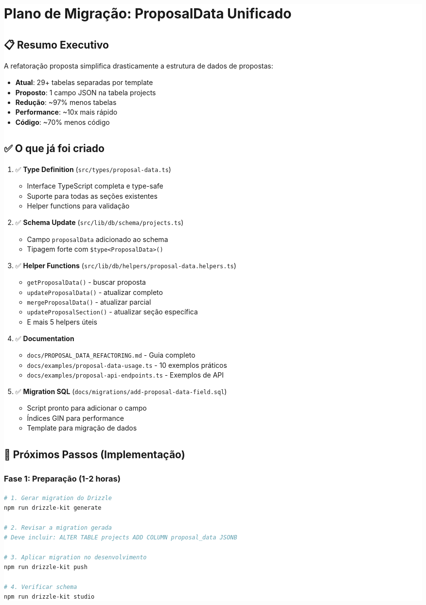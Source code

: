 # Plano de Migração: ProposalData Unificado

## 📋 Resumo Executivo

A refatoração proposta simplifica drasticamente a estrutura de dados de propostas:

- **Atual**: 29+ tabelas separadas por template
- **Proposto**: 1 campo JSON na tabela projects
- **Redução**: ~97% menos tabelas
- **Performance**: ~10x mais rápido
- **Código**: ~70% menos código

## ✅ O que já foi criado

1. ✅ **Type Definition** (`src/types/proposal-data.ts`)

   - Interface TypeScript completa e type-safe
   - Suporte para todas as seções existentes
   - Helper functions para validação

2. ✅ **Schema Update** (`src/lib/db/schema/projects.ts`)

   - Campo `proposalData` adicionado ao schema
   - Tipagem forte com `$type<ProposalData>()`

3. ✅ **Helper Functions** (`src/lib/db/helpers/proposal-data.helpers.ts`)

   - `getProposalData()` - buscar proposta
   - `updateProposalData()` - atualizar completo
   - `mergeProposalData()` - atualizar parcial
   - `updateProposalSection()` - atualizar seção específica
   - E mais 5 helpers úteis

4. ✅ **Documentation**

   - `docs/PROPOSAL_DATA_REFACTORING.md` - Guia completo
   - `docs/examples/proposal-data-usage.ts` - 10 exemplos práticos
   - `docs/examples/proposal-api-endpoints.ts` - Exemplos de API

5. ✅ **Migration SQL** (`docs/migrations/add-proposal-data-field.sql`)
   - Script pronto para adicionar o campo
   - Índices GIN para performance
   - Template para migração de dados

## 🚀 Próximos Passos (Implementação)

### Fase 1: Preparação (1-2 horas)

```bash
# 1. Gerar migration do Drizzle
npm run drizzle-kit generate

# 2. Revisar a migration gerada
# Deve incluir: ALTER TABLE projects ADD COLUMN proposal_data JSONB

# 3. Aplicar migration no desenvolvimento
npm run drizzle-kit push

# 4. Verificar schema
npm run drizzle-kit studio
```
